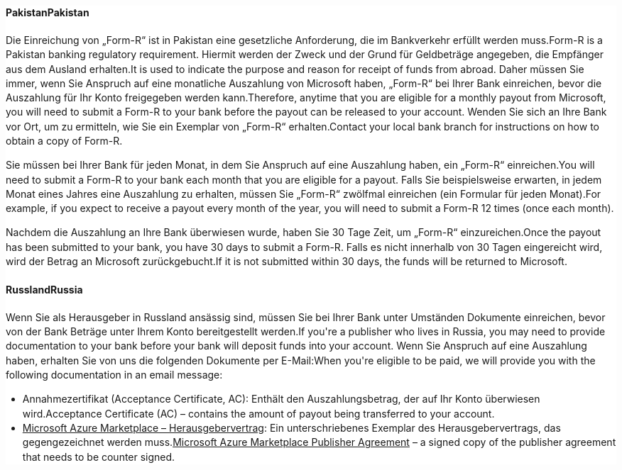 #### <a name="pakistan"></a><span data-ttu-id="0b980-220">Pakistan</span><span class="sxs-lookup"><span data-stu-id="0b980-220">Pakistan</span></span>

<span data-ttu-id="0b980-221">Die Einreichung von „Form-R“ ist in Pakistan eine gesetzliche Anforderung, die im Bankverkehr erfüllt werden muss.</span><span class="sxs-lookup"><span data-stu-id="0b980-221">Form-R is a Pakistan banking regulatory requirement.</span></span> <span data-ttu-id="0b980-222">Hiermit werden der Zweck und der Grund für Geldbeträge angegeben, die Empfänger aus dem Ausland erhalten.</span><span class="sxs-lookup"><span data-stu-id="0b980-222">It is used to indicate the purpose and reason for receipt of funds from abroad.</span></span> <span data-ttu-id="0b980-223">Daher müssen Sie immer, wenn Sie Anspruch auf eine monatliche Auszahlung von Microsoft haben, „Form-R“ bei Ihrer Bank einreichen, bevor die Auszahlung für Ihr Konto freigegeben werden kann.</span><span class="sxs-lookup"><span data-stu-id="0b980-223">Therefore, anytime that you are eligible for a monthly payout from Microsoft, you will need to submit a Form-R to your bank before the payout can be released to your account.</span></span> <span data-ttu-id="0b980-224">Wenden Sie sich an Ihre Bank vor Ort, um zu ermitteln, wie Sie ein Exemplar von „Form-R“ erhalten.</span><span class="sxs-lookup"><span data-stu-id="0b980-224">Contact your local bank branch for instructions on how to obtain a copy of Form-R.</span></span>

<span data-ttu-id="0b980-225">Sie müssen bei Ihrer Bank für jeden Monat, in dem Sie Anspruch auf eine Auszahlung haben, ein „Form-R“ einreichen.</span><span class="sxs-lookup"><span data-stu-id="0b980-225">You will need to submit a Form-R to your bank each month that you are eligible for a payout.</span></span> <span data-ttu-id="0b980-226">Falls Sie beispielsweise erwarten, in jedem Monat eines Jahres eine Auszahlung zu erhalten, müssen Sie „Form-R“ zwölfmal einreichen (ein Formular für jeden Monat).</span><span class="sxs-lookup"><span data-stu-id="0b980-226">For example, if you expect to receive a payout every month of the year, you will need to submit a Form-R 12 times (once each month).</span></span>

<span data-ttu-id="0b980-227">Nachdem die Auszahlung an Ihre Bank überwiesen wurde, haben Sie 30 Tage Zeit, um „Form-R“ einzureichen.</span><span class="sxs-lookup"><span data-stu-id="0b980-227">Once the payout has been submitted to your bank, you have 30 days to submit a Form-R.</span></span> <span data-ttu-id="0b980-228">Falls es nicht innerhalb von 30 Tagen eingereicht wird, wird der Betrag an Microsoft zurückgebucht.</span><span class="sxs-lookup"><span data-stu-id="0b980-228">If it is not submitted within 30 days, the funds will be returned to Microsoft.</span></span>

#### <a name="russia"></a><span data-ttu-id="0b980-229">Russland</span><span class="sxs-lookup"><span data-stu-id="0b980-229">Russia</span></span>

<span data-ttu-id="0b980-230">Wenn Sie als Herausgeber in Russland ansässig sind, müssen Sie bei Ihrer Bank unter Umständen Dokumente einreichen, bevor von der Bank Beträge unter Ihrem Konto bereitgestellt werden.</span><span class="sxs-lookup"><span data-stu-id="0b980-230">If you're a publisher who lives in Russia, you may need to provide documentation to your bank before your bank will deposit funds into your account.</span></span> <span data-ttu-id="0b980-231">Wenn Sie Anspruch auf eine Auszahlung haben, erhalten Sie von uns die folgenden Dokumente per E-Mail:</span><span class="sxs-lookup"><span data-stu-id="0b980-231">When you're eligible to be paid, we will provide you with the following documentation in an email message:</span></span>

- <span data-ttu-id="0b980-232">Annahmezertifikat (Acceptance Certificate, AC): Enthält den Auszahlungsbetrag, der auf Ihr Konto überwiesen wird.</span><span class="sxs-lookup"><span data-stu-id="0b980-232">Acceptance Certificate (AC) – contains the amount of payout being transferred to your account.</span></span>
- <span data-ttu-id="0b980-233">[Microsoft Azure Marketplace – Herausgebervertrag](https://go.microsoft.com/fwlink/p/?LinkID=699560): Ein unterschriebenes Exemplar des Herausgebervertrags, das gegengezeichnet werden muss.</span><span class="sxs-lookup"><span data-stu-id="0b980-233">[Microsoft Azure Marketplace Publisher Agreement](https://go.microsoft.com/fwlink/p/?LinkID=699560)  – a signed copy of the publisher agreement that needs to be counter signed.</span></span>
